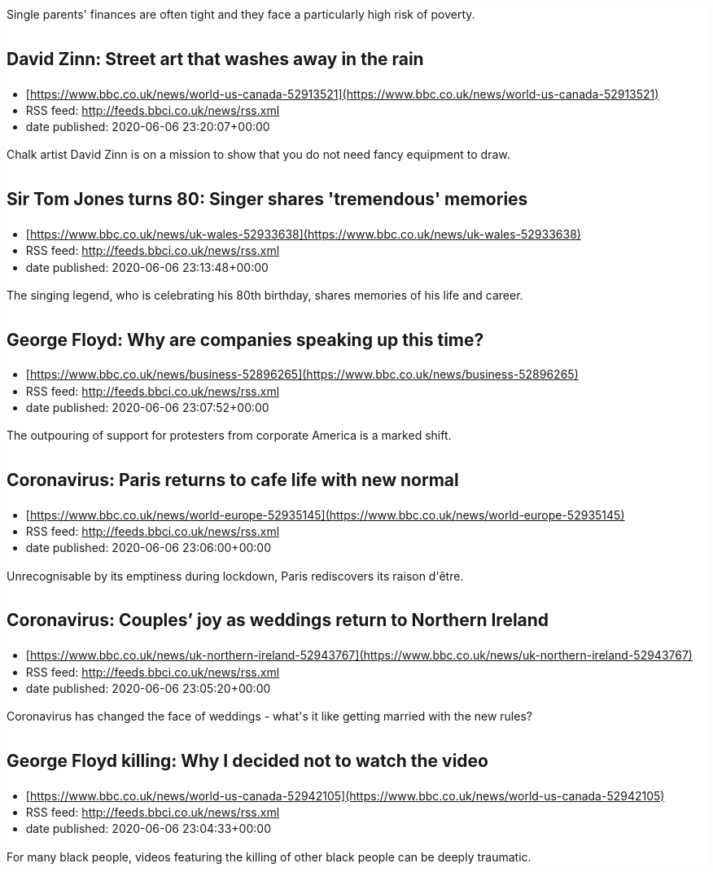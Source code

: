 Single parents' finances are often tight and they face a particularly high risk of poverty.

## David Zinn: Street art that washes away in the rain
 - [https://www.bbc.co.uk/news/world-us-canada-52913521](https://www.bbc.co.uk/news/world-us-canada-52913521)
 - RSS feed: http://feeds.bbci.co.uk/news/rss.xml
 - date published: 2020-06-06 23:20:07+00:00

Chalk artist David Zinn is on a mission to show that you do not need fancy equipment to draw.

## Sir Tom Jones turns 80: Singer shares 'tremendous' memories
 - [https://www.bbc.co.uk/news/uk-wales-52933638](https://www.bbc.co.uk/news/uk-wales-52933638)
 - RSS feed: http://feeds.bbci.co.uk/news/rss.xml
 - date published: 2020-06-06 23:13:48+00:00

The singing legend, who is celebrating his 80th birthday, shares memories of his life and career.

## George Floyd: Why are companies speaking up this time?
 - [https://www.bbc.co.uk/news/business-52896265](https://www.bbc.co.uk/news/business-52896265)
 - RSS feed: http://feeds.bbci.co.uk/news/rss.xml
 - date published: 2020-06-06 23:07:52+00:00

The outpouring of support for protesters from corporate America is a marked shift.

## Coronavirus: Paris returns to cafe life with new normal
 - [https://www.bbc.co.uk/news/world-europe-52935145](https://www.bbc.co.uk/news/world-europe-52935145)
 - RSS feed: http://feeds.bbci.co.uk/news/rss.xml
 - date published: 2020-06-06 23:06:00+00:00

Unrecognisable by its emptiness during lockdown, Paris rediscovers its raison d'être.

## Coronavirus: Couples’ joy as weddings return to Northern Ireland
 - [https://www.bbc.co.uk/news/uk-northern-ireland-52943767](https://www.bbc.co.uk/news/uk-northern-ireland-52943767)
 - RSS feed: http://feeds.bbci.co.uk/news/rss.xml
 - date published: 2020-06-06 23:05:20+00:00

Coronavirus has changed the face of weddings - what's it like getting married with the new rules?

## George Floyd killing: Why I decided not to watch the video
 - [https://www.bbc.co.uk/news/world-us-canada-52942105](https://www.bbc.co.uk/news/world-us-canada-52942105)
 - RSS feed: http://feeds.bbci.co.uk/news/rss.xml
 - date published: 2020-06-06 23:04:33+00:00

For many black people, videos featuring the killing of other black people can be deeply traumatic.
